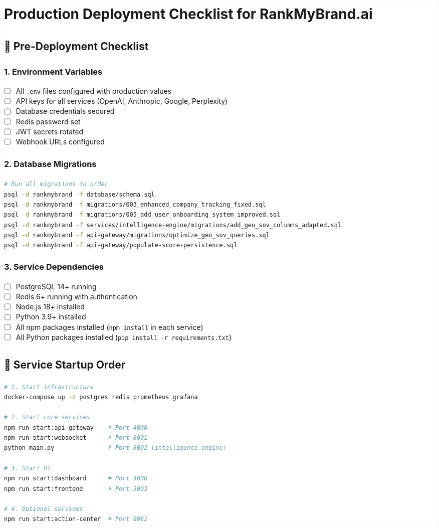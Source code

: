# Production Deployment Checklist for RankMyBrand.ai

## 🚀 Pre-Deployment Checklist

### 1. Environment Variables
- [ ] All `.env` files configured with production values
- [ ] API keys for all services (OpenAI, Anthropic, Google, Perplexity)
- [ ] Database credentials secured
- [ ] Redis password set
- [ ] JWT secrets rotated
- [ ] Webhook URLs configured

### 2. Database Migrations
```bash
# Run all migrations in order
psql -d rankmybrand -f database/schema.sql
psql -d rankmybrand -f migrations/003_enhanced_company_tracking_fixed.sql
psql -d rankmybrand -f migrations/005_add_user_onboarding_system_improved.sql
psql -d rankmybrand -f services/intelligence-engine/migrations/add_geo_sov_columns_adapted.sql
psql -d rankmybrand -f api-gateway/migrations/optimize_geo_sov_queries.sql
psql -d rankmybrand -f api-gateway/populate-score-persistence.sql
```

### 3. Service Dependencies
- [ ] PostgreSQL 14+ running
- [ ] Redis 6+ running with authentication
- [ ] Node.js 18+ installed
- [ ] Python 3.9+ installed
- [ ] All npm packages installed (`npm install` in each service)
- [ ] All Python packages installed (`pip install -r requirements.txt`)

## 🔧 Service Startup Order

```bash
# 1. Start infrastructure
docker-compose up -d postgres redis prometheus grafana

# 2. Start core services
npm run start:api-gateway    # Port 4000
npm run start:websocket      # Port 8001
python main.py               # Port 8002 (intelligence-engine)

# 3. Start UI
npm run start:dashboard      # Port 3000
npm run start:frontend       # Port 3003

# 4. Optional services
npm run start:action-center  # Port 8082
```
